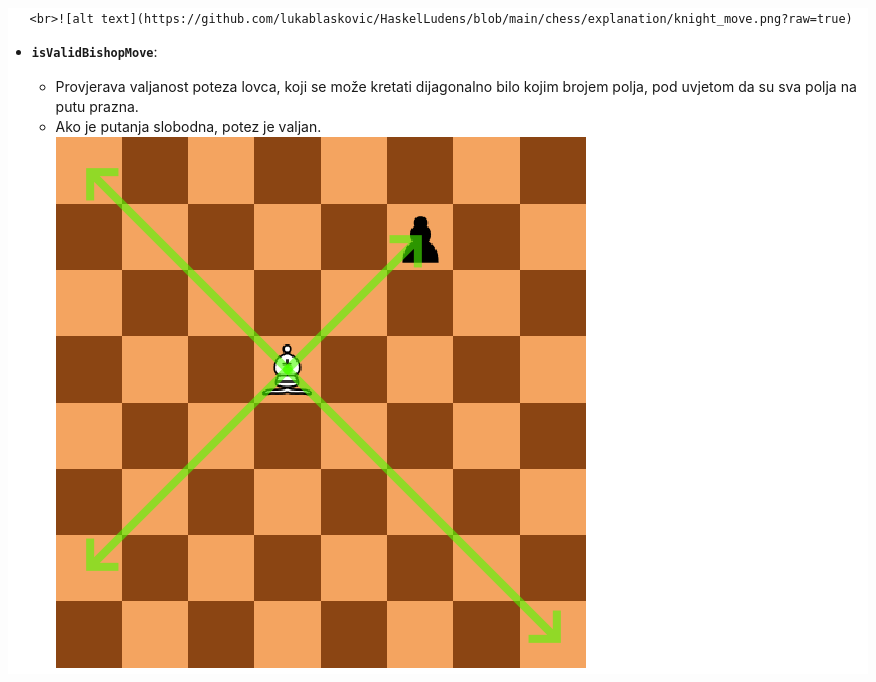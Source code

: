        <br>![alt text](https://github.com/lukablaskovic/HaskelLudens/blob/main/chess/explanation/knight_move.png?raw=true)

   - **`isValidBishopMove`**:

     - Provjerava valjanost poteza lovca, koji se može kretati dijagonalno bilo kojim brojem polja, pod uvjetom da su sva polja na putu prazna.
     - Ako je putanja slobodna, potez je valjan.
       <br>![alt text](https://github.com/lukablaskovic/HaskelLudens/blob/main/chess/explanation/bishop_move.png?raw=true)
